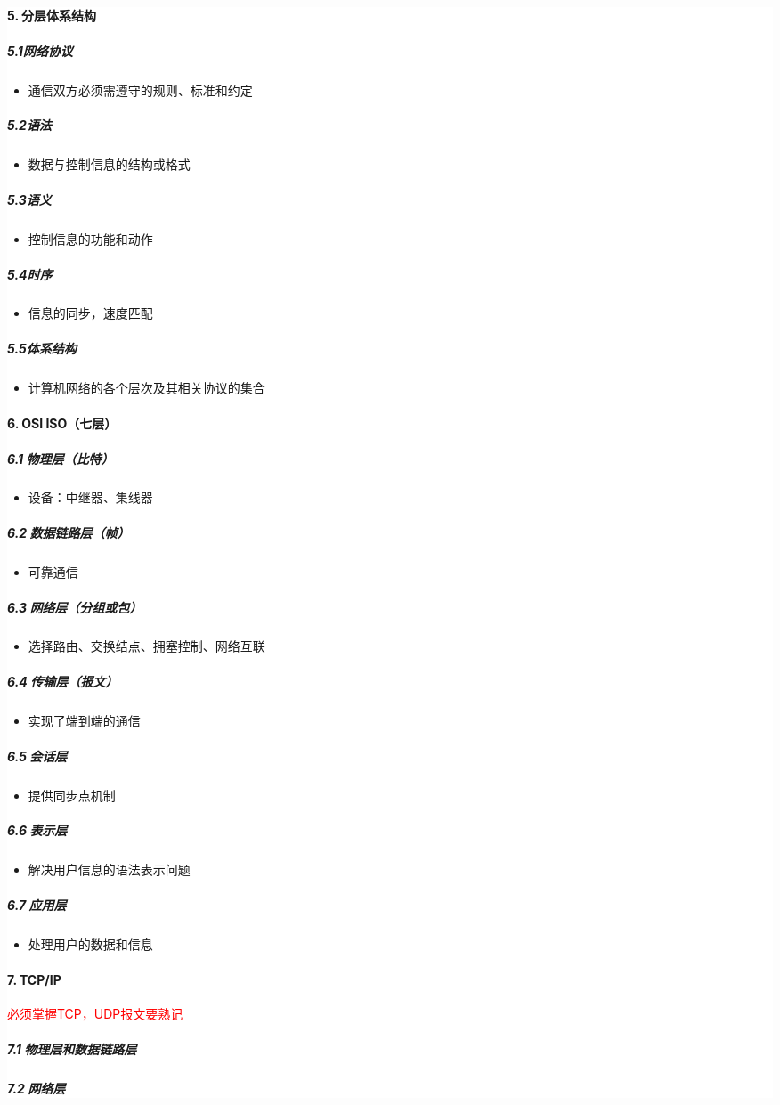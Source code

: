 #### 5. 分层体系结构

##### 5.1网络协议

- 通信双方必须需遵守的规则、标准和约定

##### 5.2语法

- 数据与控制信息的结构或格式

##### 5.3语义

- 控制信息的功能和动作

##### 5.4时序

- 信息的同步，速度匹配

##### 5.5体系结构

- 计算机网络的各个层次及其相关协议的集合

#### 6. OSI ISO（**七层**）

##### 6.1 物理层（比特）

- 设备：中继器、集线器

##### 6.2 数据链路层（帧）

- 可靠通信

##### 6.3 网络层（分组或包）

- 选择路由、交换结点、拥塞控制、网络互联

##### 6.4 传输层（报文）

- 实现了端到端的通信

##### 6.5 会话层

- 提供同步点机制

##### 6.6 表示层

- 解决用户信息的语法表示问题

##### 6.7 应用层

- 处理用户的数据和信息

#### 7. TCP/IP

<font color=red>必须掌握TCP，UDP报文要熟记</font>

##### 7.1 物理层和数据链路层

##### 7.2 网络层
